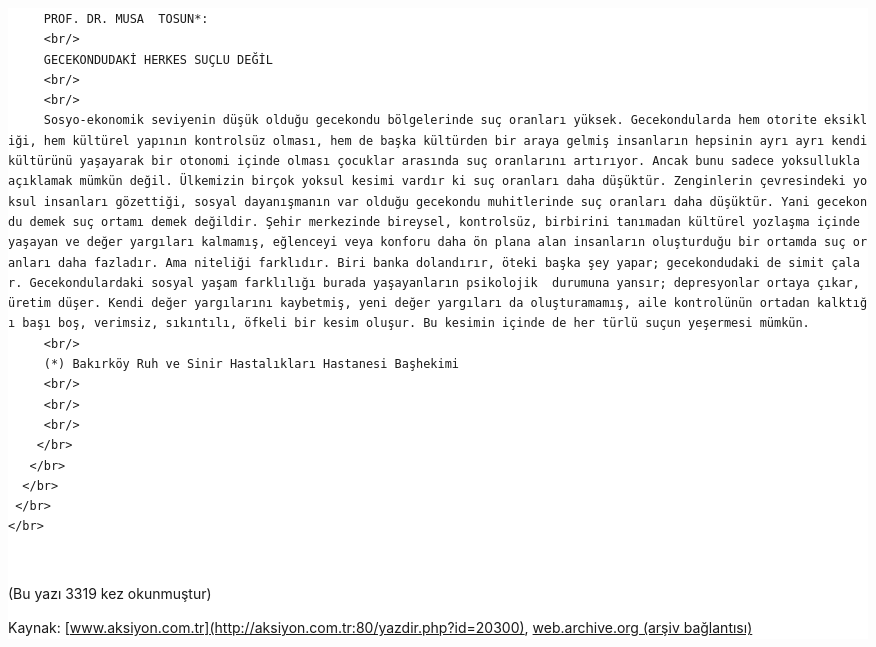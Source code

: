          PROF. DR. MUSA  TOSUN*:
         <br/>
         GECEKONDUDAKİ HERKES SUÇLU DEĞİL
         <br/>
         <br/>
         Sosyo-ekonomik seviyenin düşük olduğu gecekondu bölgelerinde suç oranları yüksek. Gecekondularda hem otorite eksikliği, hem kültürel yapının kontrolsüz olması, hem de başka kültürden bir araya gelmiş insanların hepsinin ayrı ayrı kendi kültürünü yaşayarak bir otonomi içinde olması çocuklar arasında suç oranlarını artırıyor. Ancak bunu sadece yoksullukla açıklamak mümkün değil. Ülkemizin birçok yoksul kesimi vardır ki suç oranları daha düşüktür. Zenginlerin çevresindeki yoksul insanları gözettiği, sosyal dayanışmanın var olduğu gecekondu muhitlerinde suç oranları daha düşüktür. Yani gecekondu demek suç ortamı demek değildir. Şehir merkezinde bireysel, kontrolsüz, birbirini tanımadan kültürel yozlaşma içinde yaşayan ve değer yargıları kalmamış, eğlenceyi veya konforu daha ön plana alan insanların oluşturduğu bir ortamda suç oranları daha fazladır. Ama niteliği farklıdır. Biri banka dolandırır, öteki başka şey yapar; gecekondudaki de simit çalar. Gecekondulardaki sosyal yaşam farklılığı burada yaşayanların psikolojik  durumuna yansır; depresyonlar ortaya çıkar, üretim düşer. Kendi değer yargılarını kaybetmiş, yeni değer yargıları da oluşturamamış, aile kontrolünün ortadan kalktığı başı boş, verimsiz, sıkıntılı, öfkeli bir kesim oluşur. Bu kesimin içinde de her türlü suçun yeşermesi mümkün.
         <br/>
         (*) Bakırköy Ruh ve Sinir Hastalıkları Hastanesi Başhekimi
         <br/>
         <br/>
         <br/>
        </br>
       </br>
      </br>
     </br>
    </br>
   </br>
  </font>
 </p>
 <p>
  <font>
   (Bu yazı 3319 kez okunmuştur)
  </font>
 </p>
</div>


Kaynak: [www.aksiyon.com.tr](http://aksiyon.com.tr:80/yazdir.php?id=20300), [web.archive.org (arşiv bağlantısı)](http://web.archive.org/web/20050830062143/http://aksiyon.com.tr:80/yazdir.php?id=20300)
